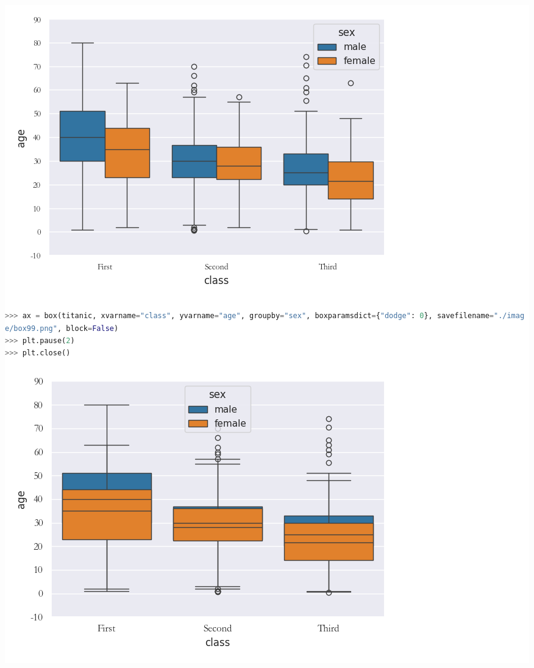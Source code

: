 ![](../test/image/box98.png)

```python
>>> ax = box(titanic, xvarname="class", yvarname="age", groupby="sex", boxparamsdict={"dodge": 0}, savefilename="./image/box99.png", block=False)
>>> plt.pause(2)
>>> plt.close()
```

![](../test/image/box99.png)
